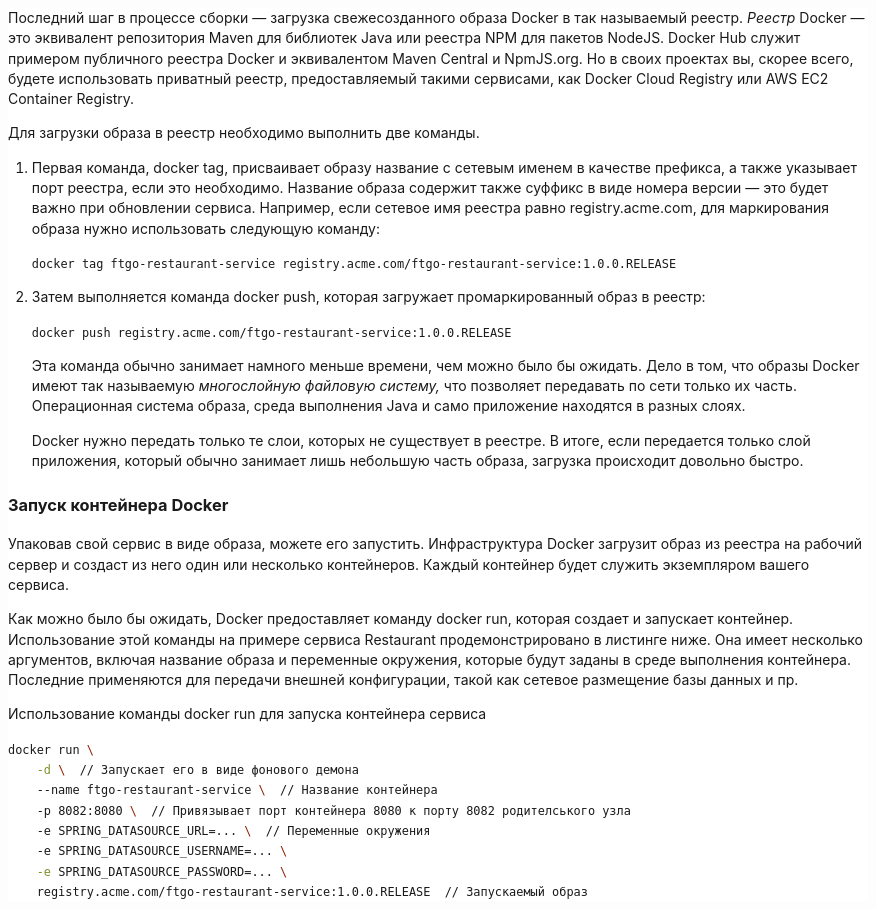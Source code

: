 Последний шаг в процессе сборки — загрузка свежесозданного образа Docker в так называемый реестр. *Реестр* Docker — это эквивалент репозитория Maven для библиотек Java или реестра NPM для пакетов NodeJS. Docker Hub служит примером публичного реестра Docker и эквивалентом Maven Central и NpmJS.org. Но в своих проектах вы, скорее всего, будете использовать приватный реестр, предоставляемый такими сервисами, как Docker Cloud Registry или AWS ЕС2 Container Registry.

Для загрузки образа в реестр необходимо выполнить две команды. 

1. Первая коман­да, docker tag, присваивает образу название с сетевым именем в качестве префикса, а также указывает порт реестра, если это необходимо. Название образа содержит также суффикс в виде номера версии — это будет важно при обновлении сервиса. Например, если сетевое имя реестра равно registry.acme.com, для маркирования образа нужно использовать следующую команду:
    
    ```bash
    docker tag ftgo-restaurant-service registry.acme.com/ftgo-restaurant-service:1.0.0.RELEASE
    ```
    
2. Затем выполняется команда docker push, которая загружает промаркированный образ в реестр:
    
    ```bash
    docker push registry.acme.com/ftgo-restaurant-service:1.0.0.RELEASE
    ```
    
    Эта команда обычно занимает намного меньше времени, чем можно было бы ожидать. Дело в том, что образы Docker имеют так называемую *многослойную фай­ловую систему,* что позволяет передавать по сети только их часть. Операционная система образа, среда выполнения Java и само приложение находятся в разных слоях.
    
    Docker нужно передать только те слои, которых не существует в реестре. В итоге, если передается только слой приложения, который обычно занимает лишь неболь­шую часть образа, загрузка происходит довольно быстро.
    

### Запуск контейнера Docker

Упаковав свой сервис в виде образа, можете его запустить. Инфраструктура Docker загрузит образ из реестра на рабочий сервер и создаст из него один или несколько контейнеров. Каждый контейнер будет служить экземпляром вашего сервиса.

Как можно было бы ожидать, Docker предоставляет команду docker run, которая создает и запускает контейнер. Использование этой команды на примере сервиса Restaurant продемонстрировано в листинге ниже. Она имеет несколько аргументов, включая название образа и переменные окружения, которые будут заданы в среде выполнения контейнера. Последние применяются для передачи внешней конфигу­рации, такой как сетевое размещение базы данных и пр.

Использование команды docker run для запуска контейнера сервиса

```bash
docker run \
	-d \  // Запускает его в виде фонового демона
	--name ftgo-restaurant-service \  // Название контейнера
	-p 8082:8080 \  // Привязывает порт контейнера 8080 к порту 8082 родителського узла
	-е SPRING_DATASOURCE_URL=... \  // Переменные окружения
	-е SPRING_DATASOURCE_USERNAME=... \
	-е SPRING_DATASOURCE_PASSWORD=... \
	registry.acme.com/ftgo-restaurant-service:1.0.0.RELEASE  // Запускаемый образ
```
